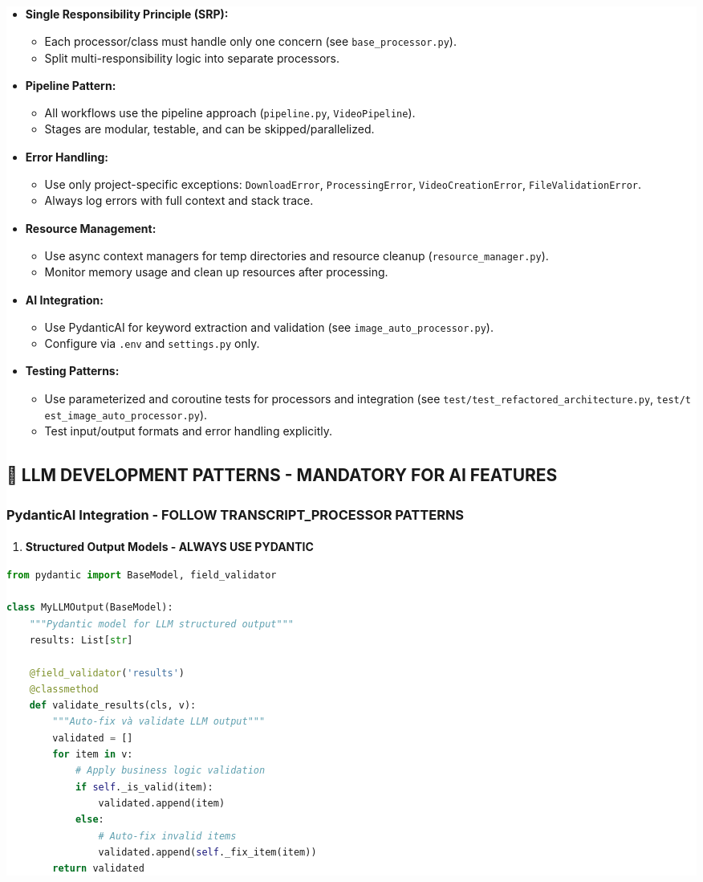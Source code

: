 - **Single Responsibility Principle (SRP):**
  - Each processor/class must handle only one concern (see `base_processor.py`).
  - Split multi-responsibility logic into separate processors.

- **Pipeline Pattern:**
  - All workflows use the pipeline approach (`pipeline.py`, `VideoPipeline`).
  - Stages are modular, testable, and can be skipped/parallelized.

- **Error Handling:**
  - Use only project-specific exceptions: `DownloadError`, `ProcessingError`, `VideoCreationError`, `FileValidationError`.
  - Always log errors with full context and stack trace.

- **Resource Management:**
  - Use async context managers for temp directories and resource cleanup (`resource_manager.py`).
  - Monitor memory usage and clean up resources after processing.

- **AI Integration:**
  - Use PydanticAI for keyword extraction and validation (see `image_auto_processor.py`).
  - Configure via `.env` and `settings.py` only.

- **Testing Patterns:**
  - Use parameterized and coroutine tests for processors and integration (see `test/test_refactored_architecture.py`, `test/test_image_auto_processor.py`).
  - Test input/output formats and error handling explicitly.

## 🤖 **LLM DEVELOPMENT PATTERNS - MANDATORY FOR AI FEATURES**

### **PydanticAI Integration - FOLLOW TRANSCRIPT_PROCESSOR PATTERNS**

1. **Structured Output Models - ALWAYS USE PYDANTIC**
```python
from pydantic import BaseModel, field_validator

class MyLLMOutput(BaseModel):
    """Pydantic model for LLM structured output"""
    results: List[str]
    
    @field_validator('results')
    @classmethod
    def validate_results(cls, v):
        """Auto-fix và validate LLM output"""
        validated = []
        for item in v:
            # Apply business logic validation
            if self._is_valid(item):
                validated.append(item)
            else:
                # Auto-fix invalid items
                validated.append(self._fix_item(item))
        return validated
```

